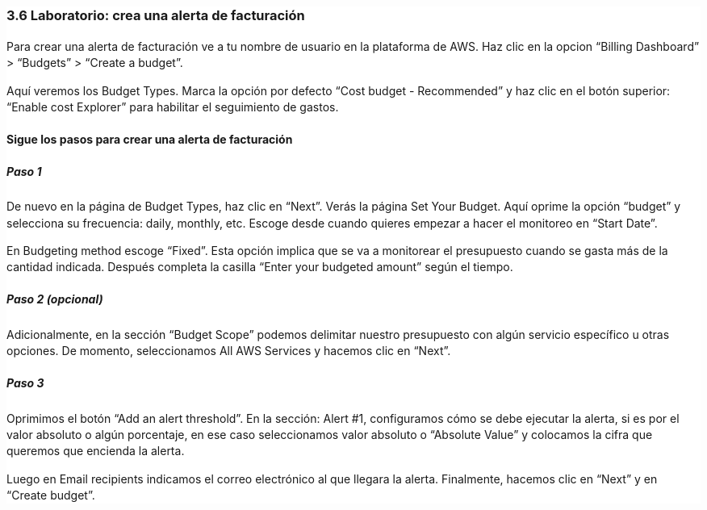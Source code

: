### 3.6 Laboratorio: crea una alerta de facturación

Para crear una alerta de facturación ve a tu nombre de usuario en la plataforma de AWS. Haz clic en la opcion “Billing Dashboard” > “Budgets” > “Create a budget”.

Aquí veremos los Budget Types. Marca la opción por defecto “Cost budget - Recommended” y haz clic en el botón superior: “Enable cost Explorer” para habilitar el seguimiento de gastos.

#### Sigue los pasos para crear una alerta de facturación

##### Paso 1

De nuevo en la página de Budget Types, haz clic en “Next”. Verás la página Set Your Budget. Aquí oprime la opción “budget” y selecciona su frecuencia: daily, monthly, etc. Escoge desde cuando quieres empezar a hacer el monitoreo en “Start Date”.

En Budgeting method escoge “Fixed”. Esta opción implica que se va a monitorear el presupuesto cuando se gasta más de la cantidad indicada. Después completa la casilla “Enter your budgeted amount” según el tiempo.

##### Paso 2 (opcional)

Adicionalmente, en la sección “Budget Scope” podemos delimitar nuestro presupuesto con algún servicio específico u otras opciones. De momento, seleccionamos All AWS Services y hacemos clic en “Next”.

##### Paso 3

Oprimimos el botón “Add an alert threshold”. En la sección: Alert #1, configuramos cómo se debe ejecutar la alerta, si es por el valor absoluto o algún porcentaje, en ese caso seleccionamos valor absoluto o “Absolute Value” y colocamos la cifra que queremos que encienda la alerta.

Luego en Email recipients indicamos el correo electrónico al que llegara la alerta. Finalmente, hacemos clic en “Next” y en “Create budget”.
